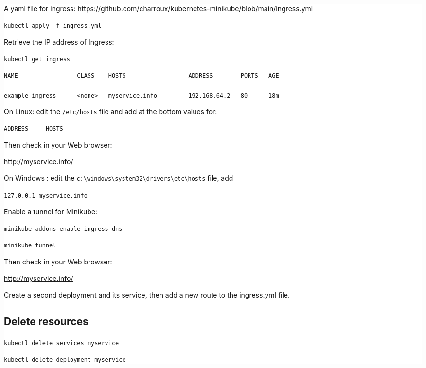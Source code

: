 A yaml file for ingress: https://github.com/charroux/kubernetes-minikube/blob/main/ingress.yml

`kubectl apply -f ingress.yml` 

Retrieve the IP address of Ingress: 

`kubectl get ingress`

```
NAME                 CLASS    HOSTS                  ADDRESS        PORTS   AGE

example-ingress      <none>   myservice.info         192.168.64.2   80      18m
```

On Linux: edit the `/etc/hosts` file and add at the bottom values for: 

`ADDRESS     HOSTS`

Then check in your Web browser: 

http://myservice.info/

On Windows : edit the `c:\windows\system32\drivers\etc\hosts` file, add 

`127.0.0.1 myservice.info`	

Enable a tunnel for Minikube:

`minikube addons enable ingress-dns`
 
`minikube tunnel`

Then check in your Web browser: 

http://myservice.info/


Create a second deployment and its service, then add a new route to the ingress.yml file.

## Delete resources

`kubectl delete services myservice`

`kubectl delete deployment myservice`


